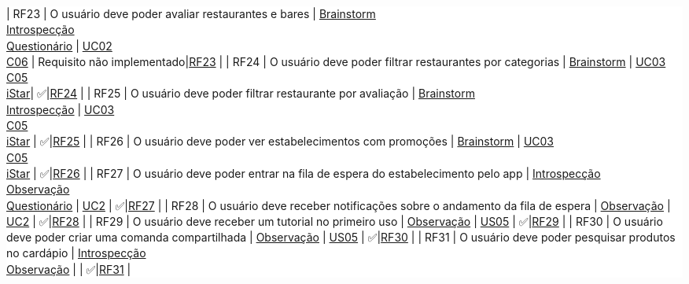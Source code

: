 |  RF23  |                  O usuário deve poder avaliar restaurantes e bares                  |   [Brainstorm](https://github.com/Requisitos-de-Software/2022.1-Noruh/blob/main/docs/elicitacao/tecnicas/brainstorm.md#4-resultados) <br> [Introspecção](https://github.com/Requisitos-de-Software/2022.1-Noruh/blob/main/docs/elicitacao/tecnicas/introspeccao.md#33---ao-escolher-um-restaurante) <br> [Questionário](https://github.com/Requisitos-de-Software/2022.1-Noruh/blob/main/docs/elicitacao/tecnicas/questionario.md#4-resultado)  |  [UC02](https://requisitos-de-software.github.io/2022.1-Noruh/modelagem/Diagramas/CasoDeUso2/#caso-de-uso-1-fazer-pedido) <br> [C06](https://requisitos-de-software.github.io/2022.1-Noruh/modelagem/cenarios/#caso-6-formas-de-pagamento)  | Requisito não implementado|[RF23](https://requisitos-de-software.github.io/2022.1-Noruh/pos-rastreabilidade/forward-from/#rf23)  |
|  RF24  |              O usuário deve poder filtrar restaurantes por categorias               |   [Brainstorm](https://github.com/Requisitos-de-Software/2022.1-Noruh/blob/main/docs/elicitacao/tecnicas/brainstorm.md#4-resultados)  |  [UC03](https://requisitos-de-software.github.io/2022.1-Noruh/modelagem/Diagramas/CasoDeUso3/) <br> [C05](https://requisitos-de-software.github.io/2022.1-Noruh/modelagem/cenarios/#caso-5-pesquisa-de-estabelecimentos) <br>[iStar](../../modelagem/iStar/#32-pesquisa)| ✅|[RF24](https://requisitos-de-software.github.io/2022.1-Noruh/pos-rastreabilidade/forward-from/#rf24)  |
|  RF25  |               O usuário deve poder filtrar restaurante por avaliação                |   [Brainstorm](https://github.com/Requisitos-de-Software/2022.1-Noruh/blob/main/docs/elicitacao/tecnicas/brainstorm.md#4-resultados) <br> [Introspecção](https://github.com/Requisitos-de-Software/2022.1-Noruh/blob/main/docs/elicitacao/tecnicas/introspeccao.md#33---ao-escolher-um-restaurante)  | [UC03](https://requisitos-de-software.github.io/2022.1-Noruh/modelagem/Diagramas/CasoDeUso3/) <br> [C05](https://requisitos-de-software.github.io/2022.1-Noruh/modelagem/cenarios/#caso-5-pesquisa-de-estabelecimentos)  <br>[iStar](../../modelagem/iStar/#32-pesquisa) | ✅|[RF25](https://requisitos-de-software.github.io/2022.1-Noruh/pos-rastreabilidade/forward-from/#rf25)  |
|  RF26  |               O usuário deve poder ver estabelecimentos com promoções               | [Brainstorm](https://github.com/Requisitos-de-Software/2022.1-Noruh/blob/main/docs/elicitacao/tecnicas/brainstorm.md#4-resultados)    | [UC03](https://requisitos-de-software.github.io/2022.1-Noruh/modelagem/Diagramas/CasoDeUso3/) <br> [C05](https://requisitos-de-software.github.io/2022.1-Noruh/modelagem/cenarios/#caso-5-pesquisa-de-estabelecimentos) <br>[iStar](../../modelagem/iStar/#32-pesquisa) | ✅|[RF26](https://requisitos-de-software.github.io/2022.1-Noruh/pos-rastreabilidade/forward-from/#rf26)  |
|  RF27  |      O usuário deve poder entrar na fila de espera do estabelecimento pelo app      |  [Introspecção](https://github.com/Requisitos-de-Software/2022.1-Noruh/blob/main/docs/elicitacao/tecnicas/introspeccao.md#34---ao-abrir-comanda) <br> [Observação](https://github.com/Requisitos-de-Software/2022.1-Noruh/blob/main/docs/elicitacao/tecnicas/observacao.md#4-resultados) <br> [Questionário](https://github.com/Requisitos-de-Software/2022.1-Noruh/blob/main/docs/elicitacao/tecnicas/questionario.md#4-resultado)   | [UC2](https://requisitos-de-software.github.io/2022.1-Noruh/modelagem/Diagramas/CasoDeUso2/#caso-de-uso-2-entrar-na-fila-de-espera)  | ✅|[RF27](https://requisitos-de-software.github.io/2022.1-Noruh/pos-rastreabilidade/forward-from/#rf27)  |
|  RF28  |       O usuário deve receber notificações sobre o andamento da fila de espera       |   [Observação](https://github.com/Requisitos-de-Software/2022.1-Noruh/blob/main/docs/elicitacao/tecnicas/observacao.md#4-resultados) | [UC2](https://requisitos-de-software.github.io/2022.1-Noruh/modelagem/Diagramas/CasoDeUso2/#caso-de-uso-2-entrar-na-fila-de-espera)   |  ✅|[RF28](https://requisitos-de-software.github.io/2022.1-Noruh/pos-rastreabilidade/forward-from/#rf28) |
|  RF29  |                 O usuário deve receber um tutorial no primeiro uso                  |  [Observação](https://github.com/Requisitos-de-Software/2022.1-Noruh/blob/main/docs/elicitacao/tecnicas/observacao.md#4-resultados)  |   [US05](https://requisitos-de-software.github.io/2022.1-Noruh/modelagem/historiasDeUsuario/#3-historias-de-usuario)      |  ✅|[RF29](https://requisitos-de-software.github.io/2022.1-Noruh/pos-rastreabilidade/forward-from/#rf29) |
|  RF30  |                O usuário deve poder criar uma comanda compartilhada                 |  [Observação](https://github.com/Requisitos-de-Software/2022.1-Noruh/blob/main/docs/elicitacao/tecnicas/observacao.md#4-resultados)   |  [US05](https://requisitos-de-software.github.io/2022.1-Noruh/modelagem/historiasDeUsuario/#3-historias-de-usuario)   | ✅|[RF30](https://requisitos-de-software.github.io/2022.1-Noruh/pos-rastreabilidade/forward-from/#rf30)  |
|  RF31  |                 O usuário deve poder pesquisar produtos no cardápio                 |  [Introspecção](https://github.com/Requisitos-de-Software/2022.1-Noruh/blob/main/docs/elicitacao/tecnicas/introspeccao.md#34---ao-abrir-comanda) <br> [Observação](https://github.com/Requisitos-de-Software/2022.1-Noruh/blob/main/docs/elicitacao/tecnicas/observacao.md#4-resultados)   |   | ✅|[RF31](https://requisitos-de-software.github.io/2022.1-Noruh/pos-rastreabilidade/forward-from/#rf31)  |